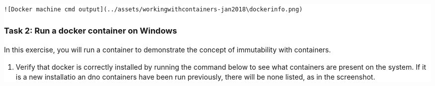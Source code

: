     ![Docker machine cmd output](../assets/workingwithcontainers-jan2018\dockerinfo.png)







### Task 2: Run a docker container on Windows

In this exercise, you will run a container to demonstrate the concept of immutability with containers.


1. Verify that docker is correctly installed by running the command below to see what containers are present on the system. If it is a new installatio an dno containers have been run previously, there will  be none listed, as in the screenshot.
